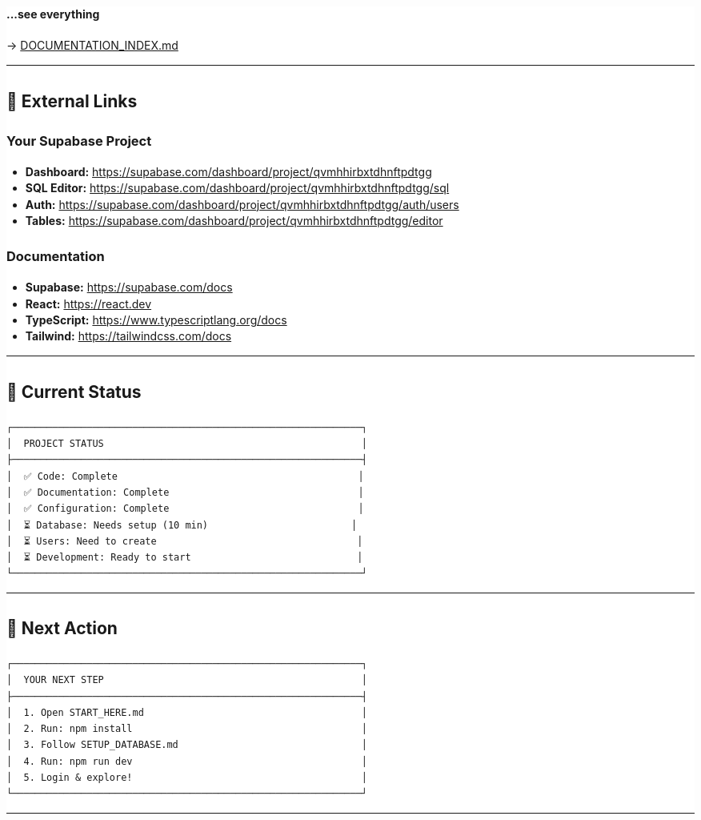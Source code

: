#### ...see everything
→ [DOCUMENTATION_INDEX.md](DOCUMENTATION_INDEX.md)

---

## 🔗 External Links

### Your Supabase Project
- **Dashboard:** https://supabase.com/dashboard/project/qvmhhirbxtdhnftpdtgg
- **SQL Editor:** https://supabase.com/dashboard/project/qvmhhirbxtdhnftpdtgg/sql
- **Auth:** https://supabase.com/dashboard/project/qvmhhirbxtdhnftpdtgg/auth/users
- **Tables:** https://supabase.com/dashboard/project/qvmhhirbxtdhnftpdtgg/editor

### Documentation
- **Supabase:** https://supabase.com/docs
- **React:** https://react.dev
- **TypeScript:** https://www.typescriptlang.org/docs
- **Tailwind:** https://tailwindcss.com/docs

---

## 🎯 Current Status

```
┌─────────────────────────────────────────────────────────────┐
│  PROJECT STATUS                                             │
├─────────────────────────────────────────────────────────────┤
│  ✅ Code: Complete                                          │
│  ✅ Documentation: Complete                                 │
│  ✅ Configuration: Complete                                 │
│  ⏳ Database: Needs setup (10 min)                         │
│  ⏳ Users: Need to create                                   │
│  ⏳ Development: Ready to start                             │
└─────────────────────────────────────────────────────────────┘
```

---

## 🚀 Next Action

```
┌─────────────────────────────────────────────────────────────┐
│  YOUR NEXT STEP                                             │
├─────────────────────────────────────────────────────────────┤
│  1. Open START_HERE.md                                      │
│  2. Run: npm install                                        │
│  3. Follow SETUP_DATABASE.md                                │
│  4. Run: npm run dev                                        │
│  5. Login & explore!                                        │
└─────────────────────────────────────────────────────────────┘
```

---